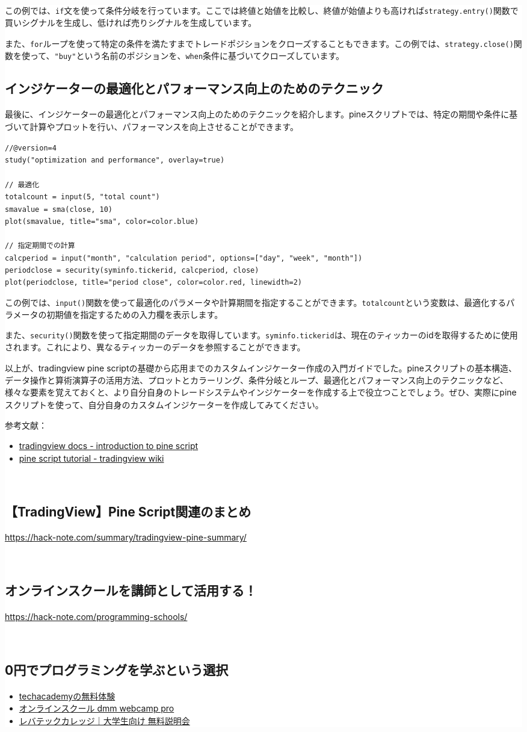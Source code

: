 この例では、`if`文を使って条件分岐を行っています。ここでは終値と始値を比較し、終値が始値よりも高ければ`strategy.entry()`関数で買いシグナルを生成し、低ければ売りシグナルを生成しています。

また、`for`ループを使って特定の条件を満たすまでトレードポジションをクローズすることもできます。この例では、`strategy.close()`関数を使って、`"buy"`という名前のポジションを、`when`条件に基づいてクローズしています。

## インジケーターの最適化とパフォーマンス向上のためのテクニック

最後に、インジケーターの最適化とパフォーマンス向上のためのテクニックを紹介します。pineスクリプトでは、特定の期間や条件に基づいて計算やプロットを行い、パフォーマンスを向上させることができます。

```pinescript
//@version=4
study("optimization and performance", overlay=true)

// 最適化
totalcount = input(5, "total count")
smavalue = sma(close, 10)
plot(smavalue, title="sma", color=color.blue)

// 指定期間での計算
calcperiod = input("month", "calculation period", options=["day", "week", "month"])
periodclose = security(syminfo.tickerid, calcperiod, close)
plot(periodclose, title="period close", color=color.red, linewidth=2)
```

この例では、`input()`関数を使って最適化のパラメータや計算期間を指定することができます。`totalcount`という変数は、最適化するパラメータの初期値を指定するための入力欄を表示します。

また、`security()`関数を使って指定期間のデータを取得しています。`syminfo.tickerid`は、現在のティッカーのidを取得するために使用されます。これにより、異なるティッカーのデータを参照することができます。

以上が、tradingview pine scriptの基礎から応用までのカスタムインジケーター作成の入門ガイドでした。pineスクリプトの基本構造、データ操作と算術演算子の活用方法、プロットとカラーリング、条件分岐とループ、最適化とパフォーマンス向上のテクニックなど、様々な要素を覚えておくと、より自分自身のトレードシステムやインジケーターを作成する上で役立つことでしょう。ぜひ、実際にpineスクリプトを使って、自分自身のカスタムインジケーターを作成してみてください。

参考文献：
- [tradingview docs - introduction to pine script](https://www.tradingview.com/pine-script-docs/en/v4/index.html)
- [pine script tutorial - tradingview wiki](https://www.tradingview.com/wiki/pine_script_tutorial)

　

## 【TradingView】Pine Script関連のまとめ
https://hack-note.com/summary/tradingview-pine-summary/

　

## オンラインスクールを講師として活用する！
https://hack-note.com/programming-schools/

　

## 0円でプログラミングを学ぶという選択
- [techacademyの無料体験](//af.moshimo.com/af/c/click?a_id=2612475&amp;p_id=1555&amp;pc_id=2816&amp;pl_id=22706&amp;url=https%3a%2f%2ftechacademy.jp%2fhtmlcss-trial%3futm_source%3dmoshimo%26utm_medium%3daffiliate%26utm_campaign%3dtextad)
- [オンラインスクール dmm webcamp pro](//af.moshimo.com/af/c/click?a_id=2612482&amp;p_id=1363&amp;pc_id=2297&amp;pl_id=39999&amp;guid=on)
- [レバテックカレッジ｜大学生向け 無料説明会](//af.moshimo.com/af/c/click?a_id=4071793&p_id=3198&pc_id=7488&pl_id=41848)

